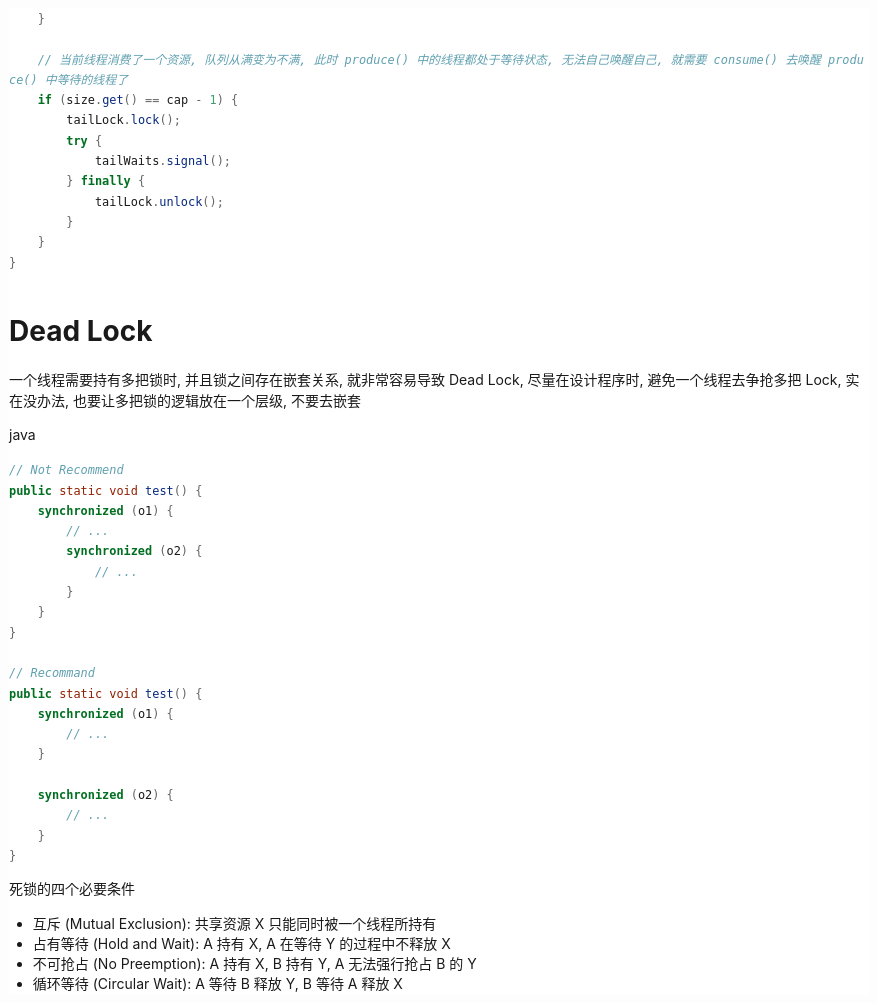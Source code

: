 ```java
    }

    // 当前线程消费了一个资源, 队列从满变为不满, 此时 produce() 中的线程都处于等待状态, 无法自己唤醒自己, 就需要 consume() 去唤醒 produce() 中等待的线程了
    if (size.get() == cap - 1) {
        tailLock.lock();
        try {
            tailWaits.signal();
        } finally {
            tailLock.unlock();
        }
    }
}
```

# Dead Lock

一个线程需要持有多把锁时, 并且锁之间存在嵌套关系, 就非常容易导致 Dead Lock, 尽量在设计程序时, 避免一个线程去争抢多把 Lock, 实在没办法, 也要让多把锁的逻辑放在一个层级, 不要去嵌套

java

```java
// Not Recommend
public static void test() {
    synchronized (o1) {
        // ...
        synchronized (o2) {
            // ...
        }
    }
}

// Recommand
public static void test() {
    synchronized (o1) {
        // ...
    }
    
    synchronized (o2) {
        // ...
    }
}
```

死锁的四个必要条件

- 互斥 (Mutual Exclusion): 共享资源 X 只能同时被一个线程所持有
- 占有等待 (Hold and Wait): A 持有 X, A 在等待 Y 的过程中不释放 X
- 不可抢占 (No Preemption): A 持有 X, B 持有 Y, A 无法强行抢占 B 的 Y
- 循环等待 (Circular Wait): A 等待 B 释放 Y, B 等待 A 释放 X
